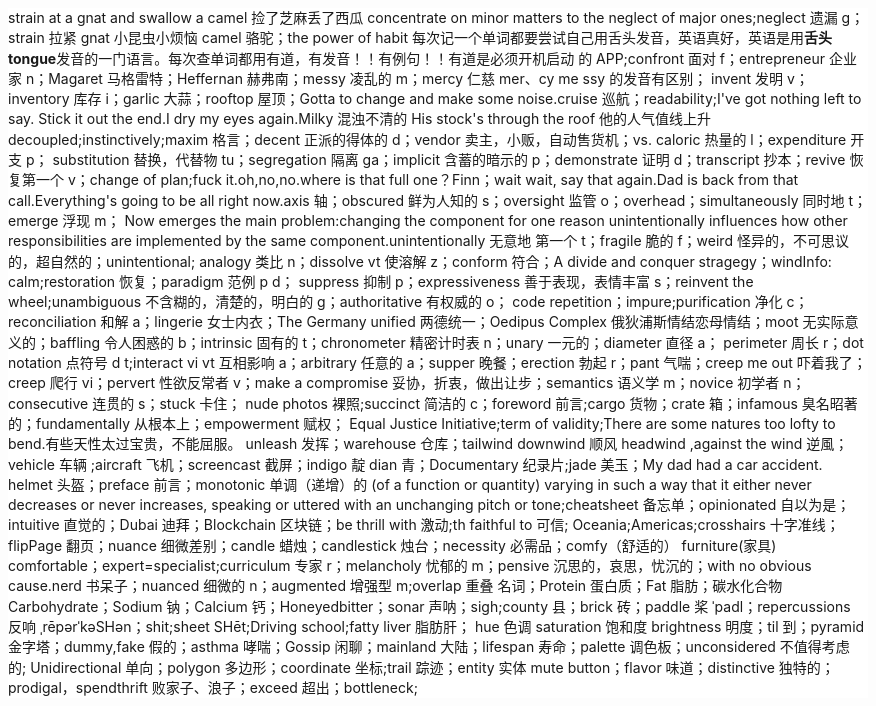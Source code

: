 strain at a gnat and swallow a camel 捡了芝麻丢了西瓜 concentrate on minor matters to the neglect of major ones;neglect 遗漏 g；
strain 拉紧 gnat 小昆虫小烦恼 camel 骆驼；the power of habit
每次记一个单词都要尝试自己用舌头发音，英语真好，英语是用**舌头 tongue**发音的一门语言。每次查单词都用有道，有发音！！有例句！！有道是必须开机启动
的 APP;confront 面对 f；entrepreneur 企业家 n；Magaret 马格雷特；Heffernan 赫弗南；messy 凌乱的 m；mercy 仁慈 mer、cy me ssy 的发音有区别；
invent 发明 v；inventory 库存 i；garlic 大蒜；rooftop 屋顶；Gotta to change and make some noise.cruise 巡航；readability;I've got
nothing left to say. Stick it out the end.I dry my eyes again.Milky 混浊不清的 His stock's through the roof 他的人气值线上升
decoupled;instinctively;maxim 格言；decent 正派的得体的 d；vendor 卖主，小贩，自动售货机；vs. caloric 热量的 l；expenditure 开支 p；
substitution 替换，代替物 tu；segregation 隔离 ga；implicit 含蓄的暗示的 p；demonstrate 证明 d；transcript 抄本；revive 恢复第一个 v；change
of plan;fuck it.oh,no,no.where is that full one？Finn；wait wait, say that again.Dad is back from that call.Everything's
going to be all right now.axis 轴；obscured 鲜为人知的 s；oversight 监管 o；overhead；simultaneously 同时地 t；emerge 浮现 m；
Now emerges the main problem:changing the component for one reason unintentionally influences how other responsibilities
are implemented by the same component.unintentionally 无意地 第一个 t；fragile 脆的 f；weird 怪异的，不可思议的，超自然的；unintentional;
analogy 类比 n；dissolve vt 使溶解 z；conform 符合；A divide and conquer stragegy；windInfo: calm;restoration 恢复；paradigm 范例 p d；
suppress 抑制 p；expressiveness 善于表现，表情丰富 s；reinvent the wheel;unambiguous 不含糊的，清楚的，明白的 g；authoritative 有权威的 o；
code repetition；impure;purification 净化 c；reconciliation 和解 a；lingerie 女士内衣；The Germany unified 两德统一；Oedipus Complex
俄狄浦斯情结恋母情结；moot 无实际意义的；baffling 令人困惑的 b；intrinsic 固有的 t；chronometer 精密计时表 n；unary 一元的；diameter 直径 a；
perimeter 周长 r；dot notation 点符号 d t;interact vi vt 互相影响 a；arbitrary 任意的 a；supper 晚餐；erection 勃起 r；pant 气喘；creep me
out 吓着我了；creep 爬行 vi；pervert 性欲反常者 v；make a compromise 妥协，折衷，做出让步；semantics 语义学 m；novice 初学者 n；consecutive 连贯的 s；stuck 卡住；
nude photos 裸照;succinct 简洁的 c；foreword 前言;cargo 货物；crate 箱；infamous 臭名昭著的；fundamentally 从根本上；empowerment 赋权；
Equal Justice Initiative;term of validity;There are some natures too lofty to bend.有些天性太过宝贵，不能屈服。
unleash 发挥；warehouse 仓库；tailwind downwind 顺风 headwind ,against the wind 逆風；vehicle 车辆 ;aircraft 飞机；screencast 截屏；indigo 靛 dian 青；Documentary 纪录片;jade 美玉；My dad had a car accident.
helmet 头盔；preface 前言；monotonic 单调（递增）的 (of a function or quantity) varying in such a way that it either never decreases or never increases, speaking or
uttered with an unchanging pitch or tone;cheatsheet 备忘单；opinionated 自以为是；intuitive 直觉的；Dubai 迪拜；Blockchain 区块链；be thrill with 激动;th faithful to 可信;
Oceania;Americas;crosshairs 十字准线；flipPage 翻页；nuance 细微差别；candle 蜡烛；candlestick 烛台；necessity 必需品；comfy（舒适的） furniture(家具) comfortable；expert=specialist;curriculum 专家 r；melancholy 忧郁的 m；pensive 沉思的，哀思，忧沉的；with no obvious cause.nerd 书呆子；nuanced 细微的 n；augmented 增强型 m;overlap 重叠 名词；Protein 蛋白质；Fat 脂肪；碳水化合物 Carbohydrate；Sodium 钠；Calcium 钙；Honeyedbitter；sonar 声呐；sigh;county 县；brick 砖；paddle 桨 ˈpadl；repercussions 反响 ˌrēpərˈkəSHən；shit;sheet SHēt;Driving school;fatty liver 脂肪肝；
hue 色调 saturation 饱和度 brightness 明度；til 到；pyramid 金字塔；dummy,fake 假的；asthma 哮喘；Gossip 闲聊；mainland 大陆；lifespan 寿命；palette 调色板；unconsidered 不值得考虑的;
Unidirectional 单向；polygon 多边形；coordinate 坐标;trail 踪迹；entity 实体 mute button；flavor 味道；distinctive 独特的；prodigal，spendthrift 败家子、浪子；exceed 超出；bottleneck;
